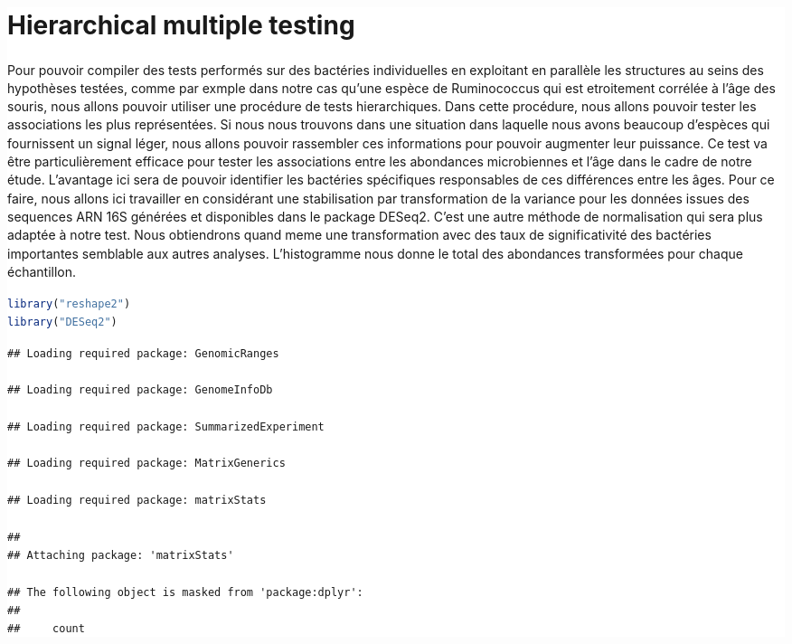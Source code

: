 # Hierarchical multiple testing

Pour pouvoir compiler des tests performés sur des bactéries
individuelles en exploitant en parallèle les structures au seins des
hypothèses testées, comme par exmple dans notre cas qu’une espèce de
Ruminococcus qui est etroitement corrélée à l’âge des souris, nous
allons pouvoir utiliser une procédure de tests hierarchiques. Dans cette
procédure, nous allons pouvoir tester les associations les plus
représentées. Si nous nous trouvons dans une situation dans laquelle
nous avons beaucoup d’espèces qui fournissent un signal léger, nous
allons pouvoir rassembler ces informations pour pouvoir augmenter leur
puissance. Ce test va être particulièrement efficace pour tester les
associations entre les abondances microbiennes et l’âge dans le cadre de
notre étude. L’avantage ici sera de pouvoir identifier les bactéries
spécifiques responsables de ces différences entre les âges. Pour ce
faire, nous allons ici travailler en considérant une stabilisation par
transformation de la variance pour les données issues des sequences ARN
16S générées et disponibles dans le package DESeq2. C’est une autre
méthode de normalisation qui sera plus adaptée à notre test. Nous
obtiendrons quand meme une transformation avec des taux de
significativité des bactéries importantes semblable aux autres analyses.
L’histogramme nous donne le total des abondances transformées pour
chaque échantillon.

``` r
library("reshape2")
library("DESeq2")
```

    ## Loading required package: GenomicRanges

    ## Loading required package: GenomeInfoDb

    ## Loading required package: SummarizedExperiment

    ## Loading required package: MatrixGenerics

    ## Loading required package: matrixStats

    ## 
    ## Attaching package: 'matrixStats'

    ## The following object is masked from 'package:dplyr':
    ## 
    ##     count
